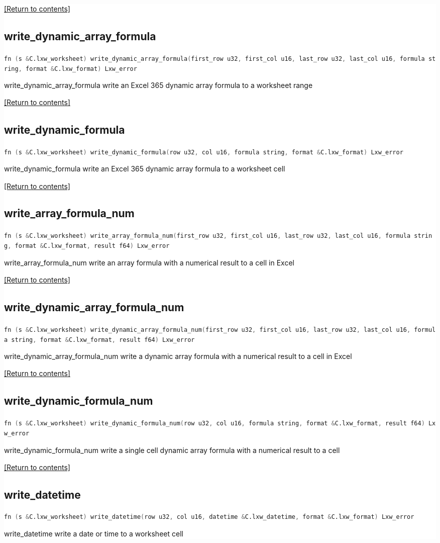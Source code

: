 [[Return to contents]](#Contents)

## write_dynamic_array_formula
```v
fn (s &C.lxw_worksheet) write_dynamic_array_formula(first_row u32, first_col u16, last_row u32, last_col u16, formula string, format &C.lxw_format) Lxw_error
```
write_dynamic_array_formula write an Excel 365 dynamic array formula to a worksheet range

[[Return to contents]](#Contents)

## write_dynamic_formula
```v
fn (s &C.lxw_worksheet) write_dynamic_formula(row u32, col u16, formula string, format &C.lxw_format) Lxw_error
```
write_dynamic_formula write an Excel 365 dynamic array formula to a worksheet cell

[[Return to contents]](#Contents)

## write_array_formula_num
```v
fn (s &C.lxw_worksheet) write_array_formula_num(first_row u32, first_col u16, last_row u32, last_col u16, formula string, format &C.lxw_format, result f64) Lxw_error
```
write_array_formula_num write an array formula with a numerical result to a cell in Excel

[[Return to contents]](#Contents)

## write_dynamic_array_formula_num
```v
fn (s &C.lxw_worksheet) write_dynamic_array_formula_num(first_row u32, first_col u16, last_row u32, last_col u16, formula string, format &C.lxw_format, result f64) Lxw_error
```
write_dynamic_array_formula_num write a dynamic array formula with a numerical result to a cell in Excel

[[Return to contents]](#Contents)

## write_dynamic_formula_num
```v
fn (s &C.lxw_worksheet) write_dynamic_formula_num(row u32, col u16, formula string, format &C.lxw_format, result f64) Lxw_error
```
write_dynamic_formula_num write a single cell dynamic array formula with a numerical result to a cell

[[Return to contents]](#Contents)

## write_datetime
```v
fn (s &C.lxw_worksheet) write_datetime(row u32, col u16, datetime &C.lxw_datetime, format &C.lxw_format) Lxw_error
```
write_datetime write a date or time to a worksheet cell
